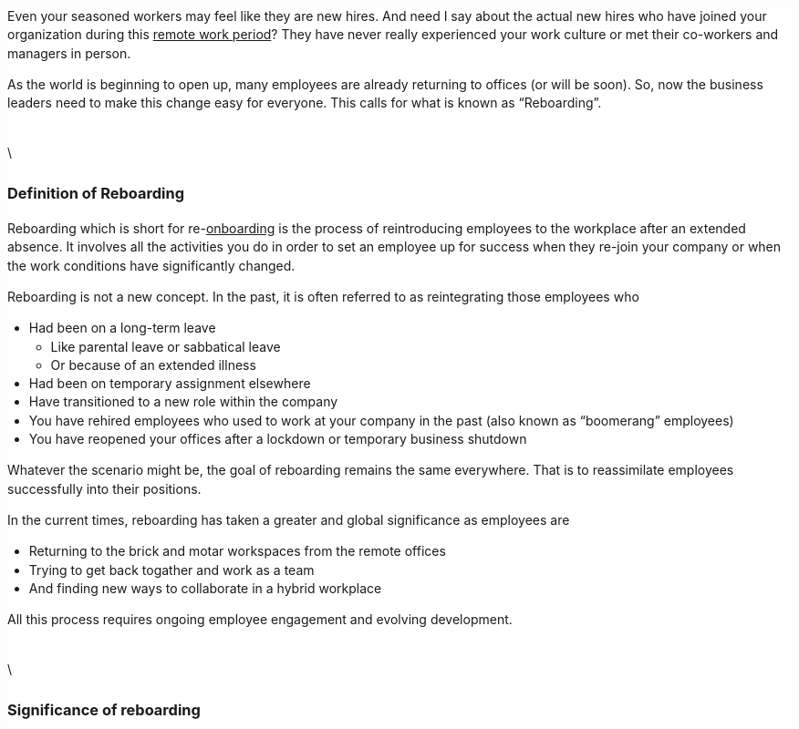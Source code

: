 Even your seasoned workers may feel like they are new hires. And need I say about the actual new hires who have joined your organization during this [remote work period](https://www.smartwinnr.com/post/work-from-home-warriors-sales-training-game-for-remote-sales-teams/)? They have never really experienced your work culture or met their co-workers and managers in person.
 
As the world is beginning to open up, many employees are already returning to offices (or will be soon). So, now the business leaders need to make this change easy for everyone. This calls for what is known as “Reboarding”.

\
\

### **Definition of Reboarding**

Reboarding which is short for re-[onboarding](https://www.smartwinnr.com/post/how-to-run-the-new-hire-onboarding-process-remotely/) is the process of reintroducing employees to the workplace after an extended absence. It involves all the activities you do in order to set an employee up for success when they re-join your company or when the work conditions have significantly changed.  

<div class="ml_special_div_blog ml-margin-bottom10">
  <div class="ml_special_div_blog_content ml-margin-top10 ml-margin-bottom10">
    <p>Reboarding is not a new concept. In the past, it is often referred to as reintegrating those employees who </p>
    <ul>
      <li>Had been on a long-term leave 
        <ul>
          <li>Like parental leave or sabbatical leave </li>
          <li>Or because of an extended illness </li>
        </ul>
      </li>
      <li>Had been on temporary assignment elsewhere</li>
      <li>Have transitioned to a new role within the company</li>
      <li>You have rehired employees who used to work at your company in the past (also known as “boomerang” employees)</li>
      <li>You have reopened your offices after a lockdown or temporary business shutdown</li>
    </ul>
  </div>
</div>

Whatever the scenario might be, the goal of reboarding remains the same everywhere. That is to reassimilate employees successfully into their positions.
 
In the current times, reboarding has taken a greater and global significance as employees are

* Returning to the brick and motar workspaces from the remote offices
* Trying to get back togather and work as a team 
* And finding new ways to collaborate in a hybrid workplace 

All this process requires ongoing employee engagement and evolving development. 

\
\

### **Significance of reboarding**

